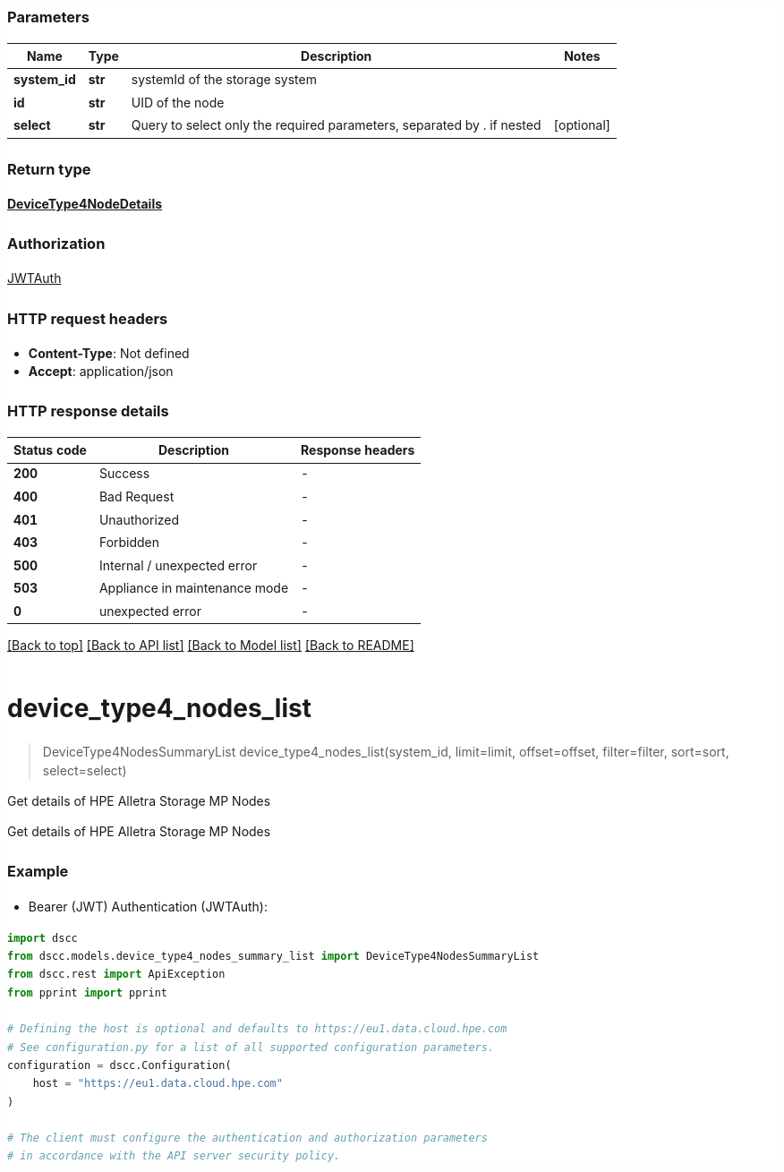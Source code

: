 


### Parameters


Name | Type | Description  | Notes
------------- | ------------- | ------------- | -------------
 **system_id** | **str**| systemId of the storage system | 
 **id** | **str**| UID of the node | 
 **select** | **str**| Query to select only the required parameters, separated by . if nested | [optional] 

### Return type

[**DeviceType4NodeDetails**](DeviceType4NodeDetails.md)

### Authorization

[JWTAuth](../README.md#JWTAuth)

### HTTP request headers

 - **Content-Type**: Not defined
 - **Accept**: application/json

### HTTP response details

| Status code | Description | Response headers |
|-------------|-------------|------------------|
**200** | Success |  -  |
**400** | Bad Request |  -  |
**401** | Unauthorized |  -  |
**403** | Forbidden |  -  |
**500** | Internal / unexpected error |  -  |
**503** | Appliance in maintenance mode |  -  |
**0** | unexpected error |  -  |

[[Back to top]](#) [[Back to API list]](../README.md#documentation-for-api-endpoints) [[Back to Model list]](../README.md#documentation-for-models) [[Back to README]](../README.md)

# **device_type4_nodes_list**
> DeviceType4NodesSummaryList device_type4_nodes_list(system_id, limit=limit, offset=offset, filter=filter, sort=sort, select=select)

Get details of HPE Alletra Storage MP Nodes

Get details of HPE Alletra Storage MP Nodes

### Example

* Bearer (JWT) Authentication (JWTAuth):

```python
import dscc
from dscc.models.device_type4_nodes_summary_list import DeviceType4NodesSummaryList
from dscc.rest import ApiException
from pprint import pprint

# Defining the host is optional and defaults to https://eu1.data.cloud.hpe.com
# See configuration.py for a list of all supported configuration parameters.
configuration = dscc.Configuration(
    host = "https://eu1.data.cloud.hpe.com"
)

# The client must configure the authentication and authorization parameters
# in accordance with the API server security policy.
```